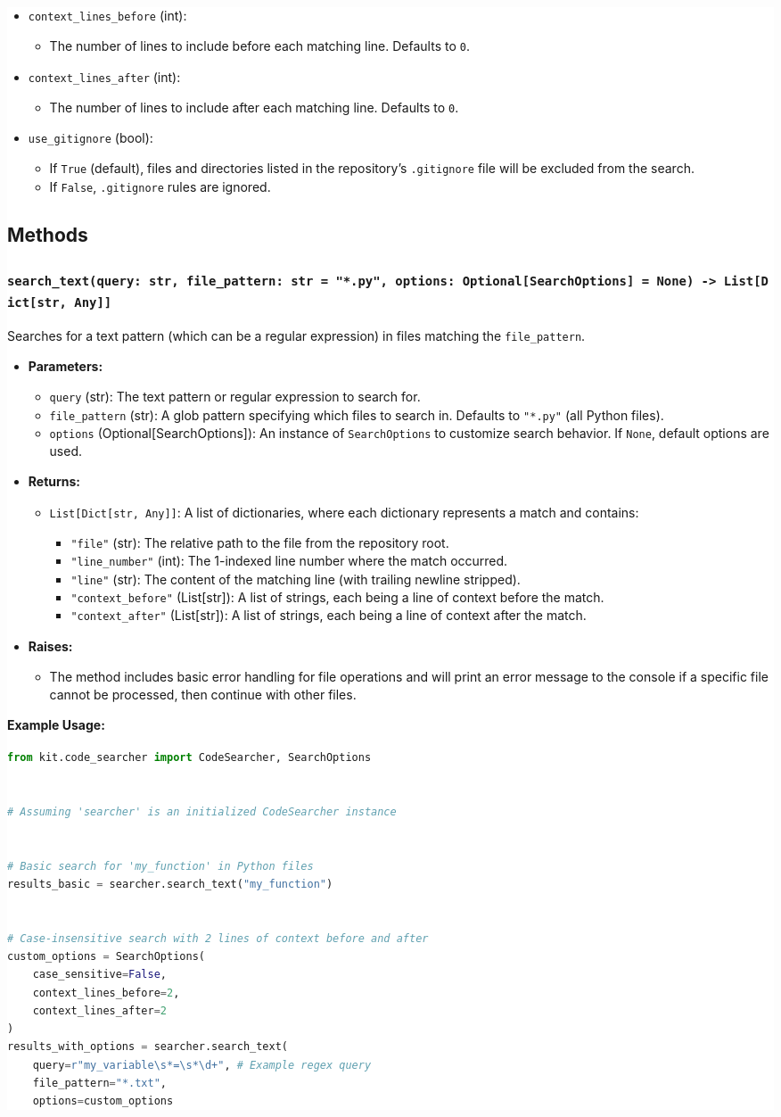 * `context_lines_before` (int):
  * The number of lines to include before each matching line. Defaults to `0`.

* `context_lines_after` (int):
  * The number of lines to include after each matching line. Defaults to `0`.

* `use_gitignore` (bool):

  * If `True` (default), files and directories listed in the repository’s `.gitignore` file will be excluded from the search.
  * If `False`, `.gitignore` rules are ignored.

## Methods

### `search_text(query: str, file_pattern: str = "*.py", options: Optional[SearchOptions] = None) -> List[Dict[str, Any]]`

Searches for a text pattern (which can be a regular expression) in files matching the `file_pattern`.

* **Parameters:**

  * `query` (str): The text pattern or regular expression to search for.
  * `file_pattern` (str): A glob pattern specifying which files to search in. Defaults to `"*.py"` (all Python files).
  * `options` (Optional\[SearchOptions]): An instance of `SearchOptions` to customize search behavior. If `None`, default options are used.

* **Returns:**

  * `List[Dict[str, Any]]`: A list of dictionaries, where each dictionary represents a match and contains:

    * `"file"` (str): The relative path to the file from the repository root.
    * `"line_number"` (int): The 1-indexed line number where the match occurred.
    * `"line"` (str): The content of the matching line (with trailing newline stripped).
    * `"context_before"` (List\[str]): A list of strings, each being a line of context before the match.
    * `"context_after"` (List\[str]): A list of strings, each being a line of context after the match.

* **Raises:**
  * The method includes basic error handling for file operations and will print an error message to the console if a specific file cannot be processed, then continue with other files.

**Example Usage:**

```python
from kit.code_searcher import CodeSearcher, SearchOptions


# Assuming 'searcher' is an initialized CodeSearcher instance


# Basic search for 'my_function' in Python files
results_basic = searcher.search_text("my_function")


# Case-insensitive search with 2 lines of context before and after
custom_options = SearchOptions(
    case_sensitive=False,
    context_lines_before=2,
    context_lines_after=2
)
results_with_options = searcher.search_text(
    query=r"my_variable\s*=\s*\d+", # Example regex query
    file_pattern="*.txt",
    options=custom_options
```